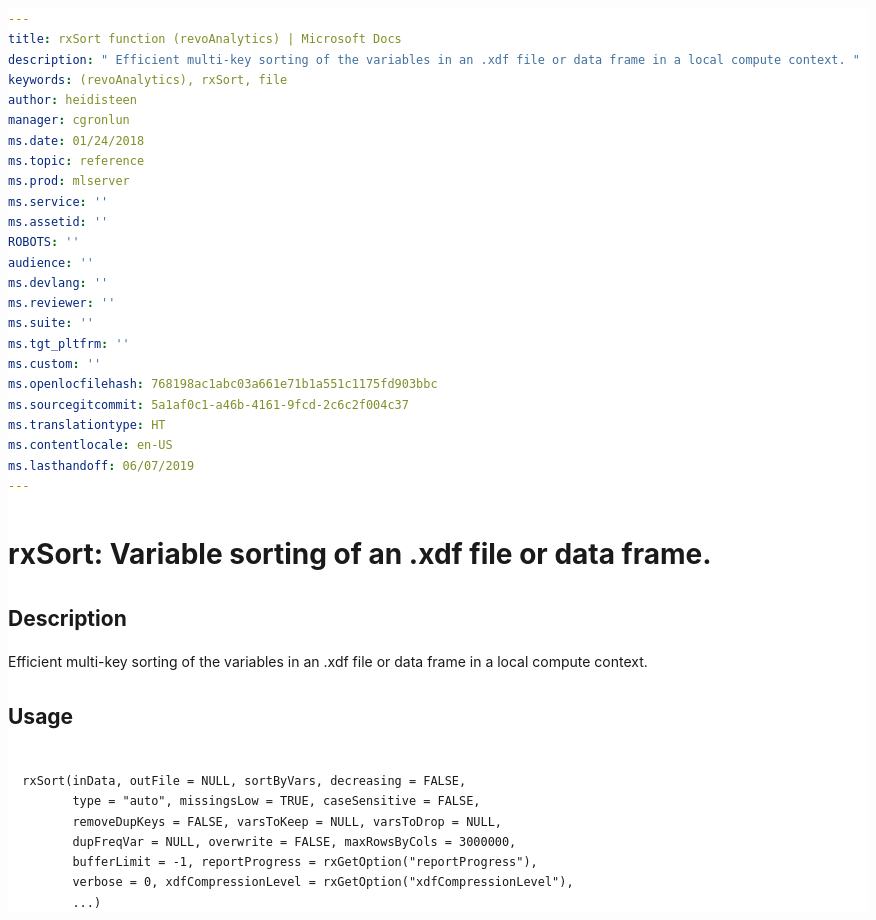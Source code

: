 ```yaml
---
title: rxSort function (revoAnalytics) | Microsoft Docs
description: " Efficient multi-key sorting of the variables in an .xdf file or data frame in a local compute context. "
keywords: (revoAnalytics), rxSort, file
author: heidisteen
manager: cgronlun
ms.date: 01/24/2018
ms.topic: reference
ms.prod: mlserver
ms.service: ''
ms.assetid: ''
ROBOTS: ''
audience: ''
ms.devlang: ''
ms.reviewer: ''
ms.suite: ''
ms.tgt_pltfrm: ''
ms.custom: ''
ms.openlocfilehash: 768198ac1abc03a661e71b1a551c1175fd903bbc
ms.sourcegitcommit: 5a1af0c1-a46b-4161-9fcd-2c6c2f004c37
ms.translationtype: HT
ms.contentlocale: en-US
ms.lasthandoff: 06/07/2019
---
```

 # <a name="rxsort--variable-sorting-of-an-xdf-file-or-data-frame"></a>rxSort:  Variable sorting of an .xdf file or data frame.  
 ## <a name="description"></a>Description

Efficient multi-key sorting of the variables in an .xdf file or data frame in a local compute context.


 ## <a name="usage"></a>Usage

```   

  rxSort(inData, outFile = NULL, sortByVars, decreasing = FALSE,
         type = "auto", missingsLow = TRUE, caseSensitive = FALSE,
         removeDupKeys = FALSE, varsToKeep = NULL, varsToDrop = NULL, 
         dupFreqVar = NULL, overwrite = FALSE, maxRowsByCols = 3000000, 
         bufferLimit = -1, reportProgress = rxGetOption("reportProgress"), 
         verbose = 0, xdfCompressionLevel = rxGetOption("xdfCompressionLevel"), 
         ...)

```
